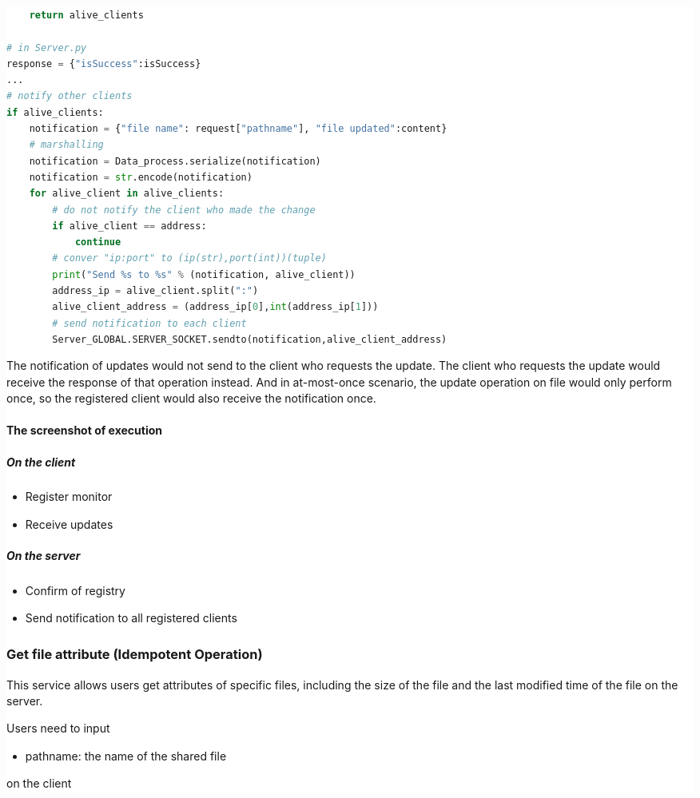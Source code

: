```python
    return alive_clients

# in Server.py
response = {"isSuccess":isSuccess}
...
# notify other clients
if alive_clients:
    notification = {"file name": request["pathname"], "file updated":content}
    # marshalling
    notification = Data_process.serialize(notification)
    notification = str.encode(notification)
    for alive_client in alive_clients:
        # do not notify the client who made the change
        if alive_client == address:
            continue
        # conver "ip:port" to (ip(str),port(int))(tuple)
        print("Send %s to %s" % (notification, alive_client))
        address_ip = alive_client.split(":")
        alive_client_address = (address_ip[0],int(address_ip[1]))
        # send notification to each client
        Server_GLOBAL.SERVER_SOCKET.sendto(notification,alive_client_address)
```

The notification of updates would not send to the client who requests the update. The client who requests the update would receive the response of that operation instead. And in at-most-once scenario, the update operation on file would only perform once, so the registered client would also receive the notification once.

#### The screenshot of execution

##### On the client

- Register monitor


- Receive updates


##### On the server

- Confirm of registry


- Send notification to all registered clients


### Get file attribute (Idempotent Operation)

This service allows users get attributes of specific files, including the size of the file and the last modified time of the file on the server.

Users need to input

- pathname: the name of the shared file

on the client
